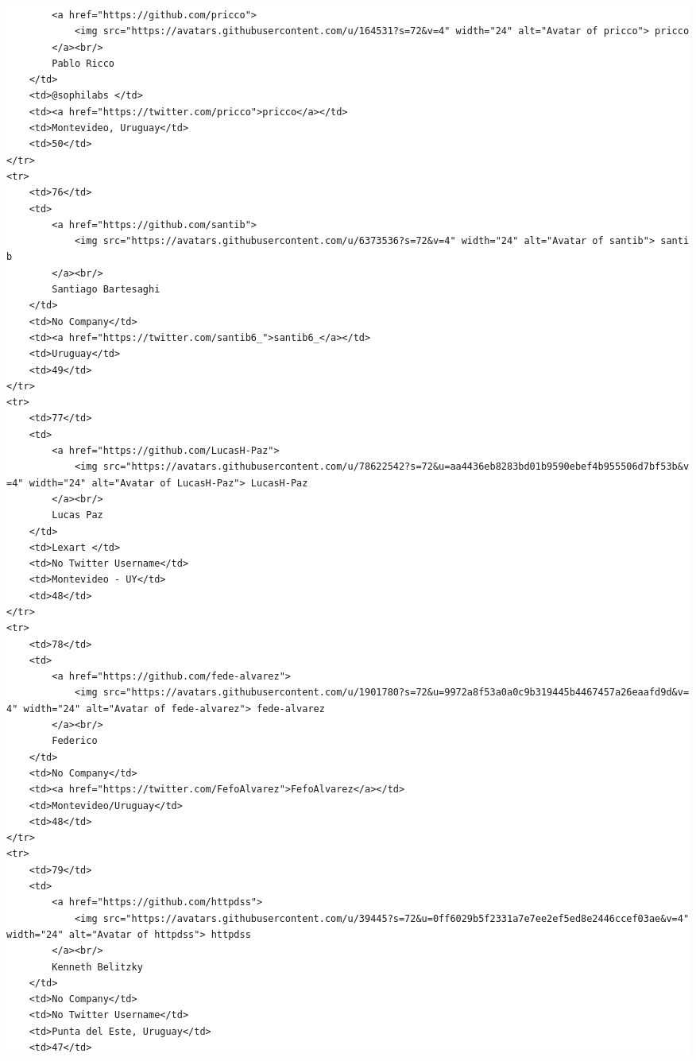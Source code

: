 			<a href="https://github.com/pricco">
				<img src="https://avatars.githubusercontent.com/u/164531?s=72&v=4" width="24" alt="Avatar of pricco"> pricco
			</a><br/>
			Pablo Ricco
		</td>
		<td>@sophilabs </td>
		<td><a href="https://twitter.com/pricco">pricco</a></td>
		<td>Montevideo, Uruguay</td>
		<td>50</td>
	</tr>
	<tr>
		<td>76</td>
		<td>
			<a href="https://github.com/santib">
				<img src="https://avatars.githubusercontent.com/u/6373536?s=72&v=4" width="24" alt="Avatar of santib"> santib
			</a><br/>
			Santiago Bartesaghi
		</td>
		<td>No Company</td>
		<td><a href="https://twitter.com/santib6_">santib6_</a></td>
		<td>Uruguay</td>
		<td>49</td>
	</tr>
	<tr>
		<td>77</td>
		<td>
			<a href="https://github.com/LucasH-Paz">
				<img src="https://avatars.githubusercontent.com/u/78622542?s=72&u=aa4436eb8283bd01b9590ebef4b955506d7bf53b&v=4" width="24" alt="Avatar of LucasH-Paz"> LucasH-Paz
			</a><br/>
			Lucas Paz
		</td>
		<td>Lexart </td>
		<td>No Twitter Username</td>
		<td>Montevideo - UY</td>
		<td>48</td>
	</tr>
	<tr>
		<td>78</td>
		<td>
			<a href="https://github.com/fede-alvarez">
				<img src="https://avatars.githubusercontent.com/u/1901780?s=72&u=9972a8f53a0a0c9b319445b4467457a26eaafd9d&v=4" width="24" alt="Avatar of fede-alvarez"> fede-alvarez
			</a><br/>
			Federico
		</td>
		<td>No Company</td>
		<td><a href="https://twitter.com/FefoAlvarez">FefoAlvarez</a></td>
		<td>Montevideo/Uruguay</td>
		<td>48</td>
	</tr>
	<tr>
		<td>79</td>
		<td>
			<a href="https://github.com/httpdss">
				<img src="https://avatars.githubusercontent.com/u/39445?s=72&u=0ff6029b5f2331a7e7ee2ef5ed8e2446ccef03ae&v=4" width="24" alt="Avatar of httpdss"> httpdss
			</a><br/>
			Kenneth Belitzky
		</td>
		<td>No Company</td>
		<td>No Twitter Username</td>
		<td>Punta del Este, Uruguay</td>
		<td>47</td>